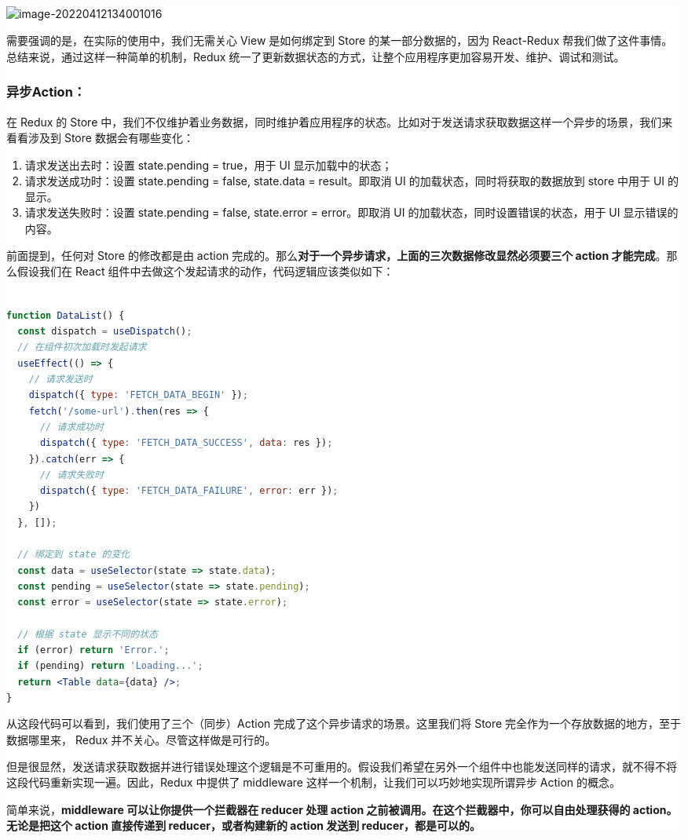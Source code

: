 ![image-20220412134001016](https://picture-feng.oss-cn-chengdu.aliyuncs.com/img/image-20220412134001016.png)

需要强调的是，在实际的使用中，我们无需关心 View 是如何绑定到 Store 的某一部分数据的，因为 React-Redux 帮我们做了这件事情。总结来说，通过这样一种简单的机制，Redux 统一了更新数据状态的方式，让整个应用程序更加容易开发、维护、调试和测试。



### 异步Action：

在 Redux 的 Store 中，我们不仅维护着业务数据，同时维护着应用程序的状态。比如对于发送请求获取数据这样一个异步的场景，我们来看看涉及到 Store 数据会有哪些变化：

1. 请求发送出去时：设置 state.pending = true，用于 UI 显示加载中的状态；
2. 请求发送成功时：设置 state.pending = false, state.data = result。即取消 UI 的加载状态，同时将获取的数据放到 store 中用于 UI 的显示。
3. 请求发送失败时：设置 state.pending = false, state.error = error。即取消 UI 的加载状态，同时设置错误的状态，用于 UI 显示错误的内容。



前面提到，任何对 Store 的修改都是由 action 完成的。那么**对于一个异步请求，上面的三次数据修改显然必须要三个 action 才能完成**。那么假设我们在 React 组件中去做这个发起请求的动作，代码逻辑应该类似如下：

```jsx

function DataList() {
  const dispatch = useDispatch();
  // 在组件初次加载时发起请求
  useEffect(() => {
    // 请求发送时
    dispatch({ type: 'FETCH_DATA_BEGIN' });
    fetch('/some-url').then(res => {
      // 请求成功时
      dispatch({ type: 'FETCH_DATA_SUCCESS', data: res });
    }).catch(err => {
      // 请求失败时
      dispatch({ type: 'FETCH_DATA_FAILURE', error: err });
    })
  }, []);
  
  // 绑定到 state 的变化
  const data = useSelector(state => state.data);
  const pending = useSelector(state => state.pending);
  const error = useSelector(state => state.error);
  
  // 根据 state 显示不同的状态
  if (error) return 'Error.';
  if (pending) return 'Loading...';
  return <Table data={data} />;
}
```

从这段代码可以看到，我们使用了三个（同步）Action 完成了这个异步请求的场景。这里我们将 Store 完全作为一个存放数据的地方，至于数据哪里来， Redux 并不关心。尽管这样做是可行的。

但是很显然，发送请求获取数据并进行错误处理这个逻辑是不可重用的。假设我们希望在另外一个组件中也能发送同样的请求，就不得不将这段代码重新实现一遍。因此，Redux 中提供了 middleware 这样一个机制，让我们可以巧妙地实现所谓异步 Action 的概念。

简单来说，**middleware 可以让你提供一个拦截器在 reducer 处理 action 之前被调用。在这个拦截器中，你可以自由处理获得的 action。无论是把这个 action 直接传递到 reducer，或者构建新的 action 发送到 reducer，都是可以的。**
